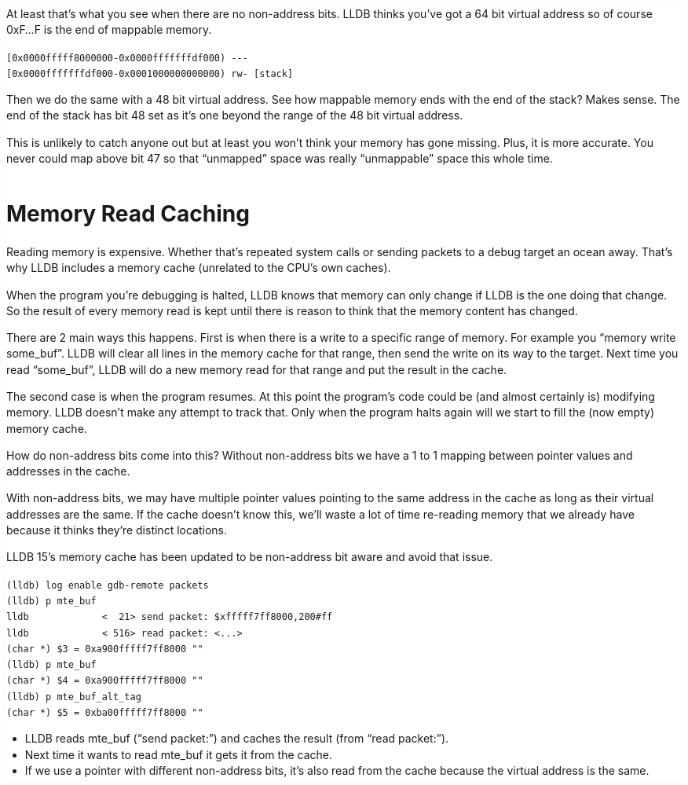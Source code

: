 At least that’s what you see when there are no non-address bits. LLDB thinks you’ve got a 64 bit virtual address so of course 0xF…F is the end of mappable memory.

```
[0x0000fffff8000000-0x0000fffffffdf000) ---
[0x0000fffffffdf000-0x0001000000000000) rw- [stack]
```

Then we do the same with a 48 bit virtual address. See how mappable memory ends with the end of the stack? Makes sense. The end of the stack has bit 48 set as it’s one beyond the range of the 48 bit virtual address.

This is unlikely to catch anyone out but at least you won’t think your memory has gone missing. Plus, it is more accurate. You never could map above bit 47 so that “unmapped” space was really “unmappable” space this whole time.

# Memory Read Caching

Reading memory is expensive. Whether that’s repeated system calls or sending packets to a debug target an ocean away. That’s why LLDB includes a memory cache (unrelated to the CPU’s own caches).

When the program you’re debugging is halted, LLDB knows that memory can only change if LLDB is the one doing that change. So the result of every memory read is kept until there is reason to think that the memory content has changed.

There are 2 main ways this happens. First is when there is a write to a specific range of memory. For example you “memory write some_buf”. LLDB will clear all lines in the memory cache for that range, then send the write on its way to the target. Next time you read “some_buf”, LLDB will do a new memory read for that range and put the result in the cache.

The second case is when the program resumes. At this point the program’s code could be (and almost certainly is) modifying memory. LLDB doesn’t make any attempt to track that. Only when the program halts again will we start to fill the (now empty) memory cache.

How do non-address bits come into this? Without non-address bits we have a 1 to 1 mapping between pointer values and addresses in the cache.

With non-address bits, we may have multiple pointer values pointing to the same address in the cache as long as their virtual addresses are the same. If the cache doesn’t know this, we’ll waste a lot of time re-reading memory that we already have because it thinks they’re distinct locations.

LLDB 15’s memory cache has been updated to be non-address bit aware and avoid that issue.

```
(lldb) log enable gdb-remote packets
(lldb) p mte_buf
lldb             <  21> send packet: $xfffff7ff8000,200#ff
lldb             < 516> read packet: <...>
(char *) $3 = 0xa900fffff7ff8000 ""
(lldb) p mte_buf
(char *) $4 = 0xa900fffff7ff8000 ""
(lldb) p mte_buf_alt_tag
(char *) $5 = 0xba00fffff7ff8000 ""
```

* LLDB reads mte_buf (“send packet:”) and caches the result (from “read packet:”).
* Next time it wants to read mte_buf it gets it from the cache.
* If we use a pointer with different non-address bits, it’s also read from the cache because the virtual address is the same.
